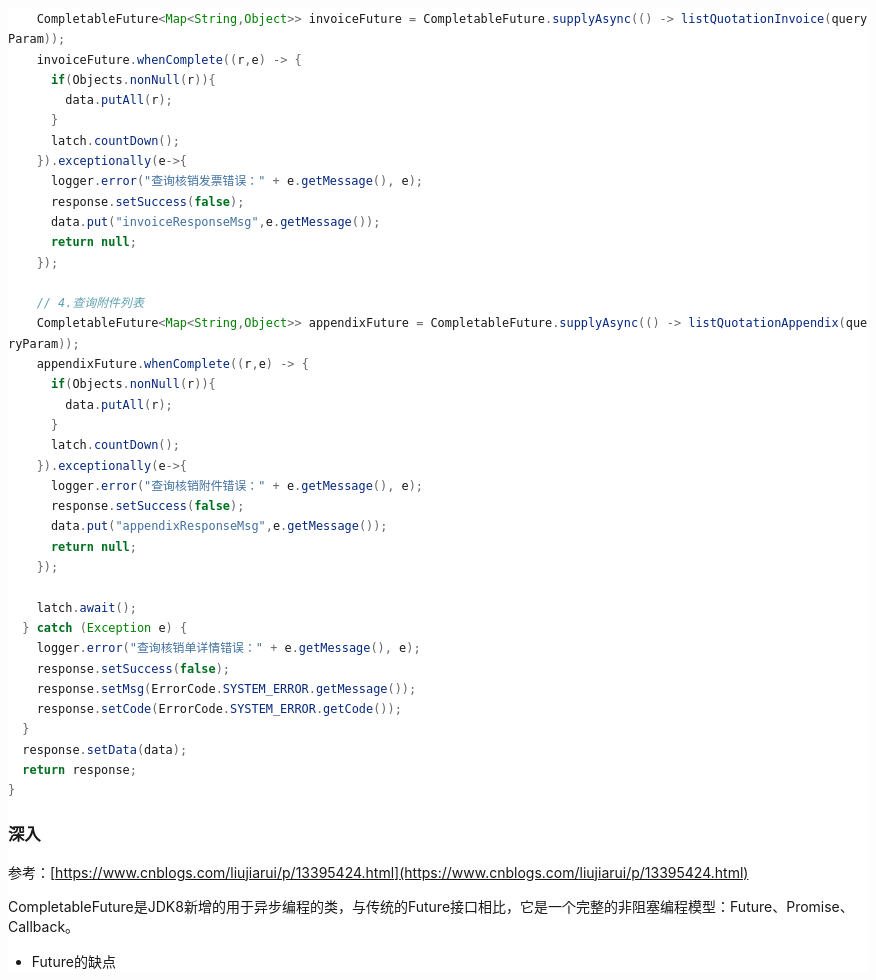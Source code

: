 ```java
    CompletableFuture<Map<String,Object>> invoiceFuture = CompletableFuture.supplyAsync(() -> listQuotationInvoice(queryParam));
    invoiceFuture.whenComplete((r,e) -> {
      if(Objects.nonNull(r)){
        data.putAll(r);
      }
      latch.countDown();
    }).exceptionally(e->{
      logger.error("查询核销发票错误：" + e.getMessage(), e);
      response.setSuccess(false);
      data.put("invoiceResponseMsg",e.getMessage());
      return null;
    });

    // 4.查询附件列表
    CompletableFuture<Map<String,Object>> appendixFuture = CompletableFuture.supplyAsync(() -> listQuotationAppendix(queryParam));
    appendixFuture.whenComplete((r,e) -> {
      if(Objects.nonNull(r)){
        data.putAll(r);
      }
      latch.countDown();
    }).exceptionally(e->{
      logger.error("查询核销附件错误：" + e.getMessage(), e);
      response.setSuccess(false);
      data.put("appendixResponseMsg",e.getMessage());
      return null;
    });

    latch.await();
  } catch (Exception e) {
    logger.error("查询核销单详情错误：" + e.getMessage(), e);
    response.setSuccess(false);
    response.setMsg(ErrorCode.SYSTEM_ERROR.getMessage());
    response.setCode(ErrorCode.SYSTEM_ERROR.getCode());
  }
  response.setData(data);
  return response;
}
```





### 深入

参考：[https://www.cnblogs.com/liujiarui/p/13395424.html](https://www.cnblogs.com/liujiarui/p/13395424.html)

CompletableFuture是JDK8新增的用于异步编程的类，与传统的Future接口相比，它是一个完整的非阻塞编程模型：Future、Promise、Callback。

- Future的缺点
